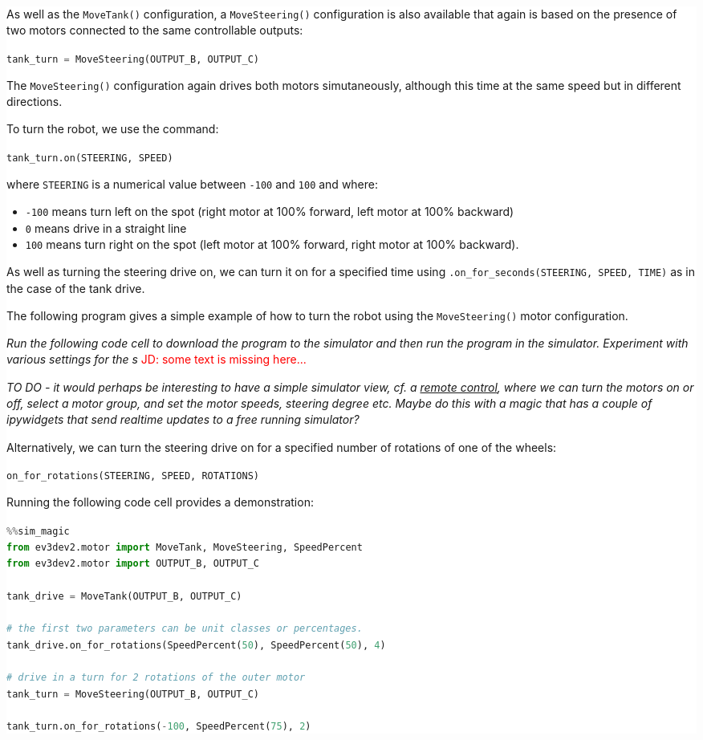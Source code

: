 As well as the `MoveTank()` configuration, a `MoveSteering()` configuration is also available that again is based on the presence of two motors connected to the same controllable outputs:


```python
tank_turn = MoveSteering(OUTPUT_B, OUTPUT_C)
```

The `MoveSteering()` configuration again drives both motors simutaneously, although this time at the same speed but in different directions.

To turn the robot, we use the command:

```python
tank_turn.on(STEERING, SPEED)
```

where `STEERING` is a numerical value between `-100` and `100` and where:

- `-100` means turn left on the spot (right motor at 100% forward, left motor at 100% backward)
- `0` means drive in a straight line
- `100` means turn right on the spot (left motor at 100% forward, right motor at 100% backward).


As well as turning the steering drive on, we can turn it on for a specified time using `.on_for_seconds(STEERING, SPEED, TIME)` as in the case of the tank drive.

The following program gives a simple example of how to turn the robot using the `MoveSteering()` motor configuration.

*Run the following code cell to download the program to the simulator and then run the program in the simulator. Experiment with various settings for the s*
<font color='red'>JD: some text is missing here...</font>


*TO DO - it would perhaps be interesting to have a simple simulator view, cf. a [remote control](https://github.com/innovationOUtside/nbev3devsim/issues/39), where we can turn the motors on or off, select a motor group, and set the motor speeds, steering degree etc. Maybe do this with a magic that has a couple of ipywidgets that send realtime updates to a free running simulator?*


Alternatively, we can turn the steering drive on for a specified number of rotations of one of the wheels:

```python
on_for_rotations(STEERING, SPEED, ROTATIONS)
```

Running the following code cell provides a demonstration:


```python
%%sim_magic
from ev3dev2.motor import MoveTank, MoveSteering, SpeedPercent 
from ev3dev2.motor import OUTPUT_B, OUTPUT_C

tank_drive = MoveTank(OUTPUT_B, OUTPUT_C)

# the first two parameters can be unit classes or percentages.
tank_drive.on_for_rotations(SpeedPercent(50), SpeedPercent(50), 4)

# drive in a turn for 2 rotations of the outer motor
tank_turn = MoveSteering(OUTPUT_B, OUTPUT_C)

tank_turn.on_for_rotations(-100, SpeedPercent(75), 2)
```
